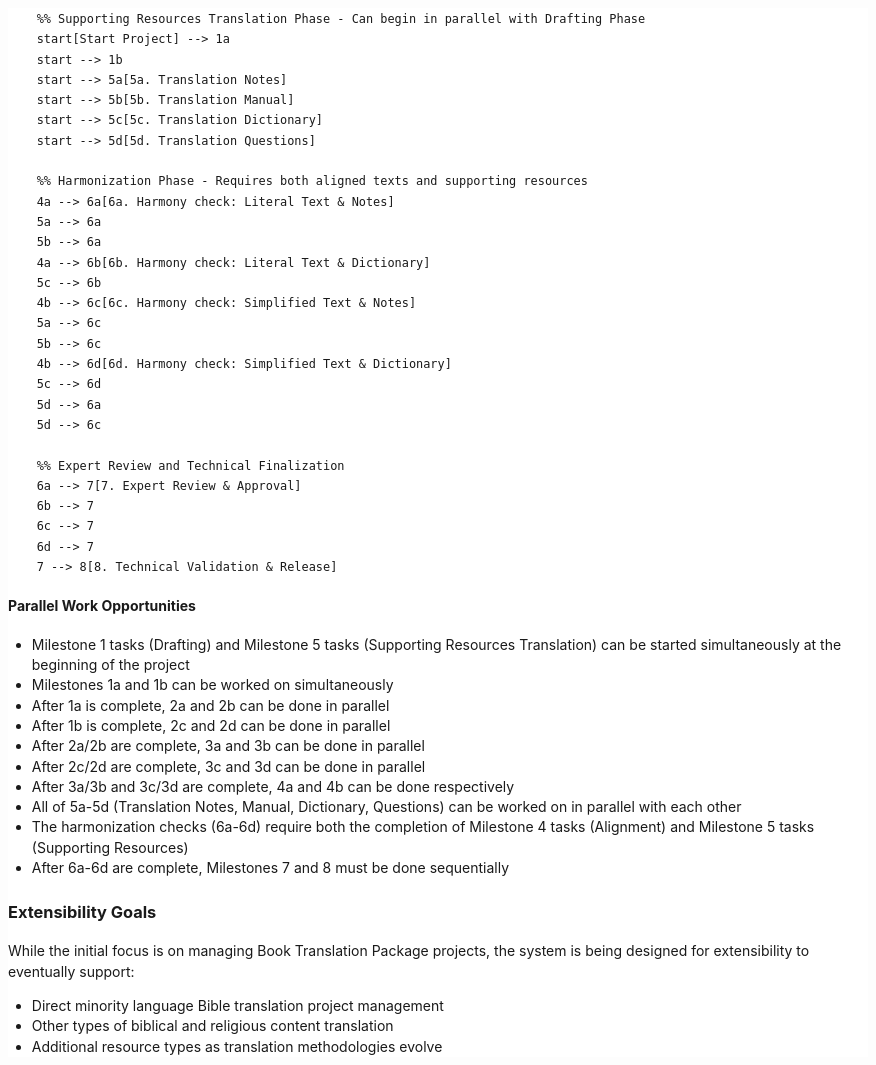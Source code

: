 ```mermaid
    %% Supporting Resources Translation Phase - Can begin in parallel with Drafting Phase
    start[Start Project] --> 1a
    start --> 1b
    start --> 5a[5a. Translation Notes]
    start --> 5b[5b. Translation Manual]
    start --> 5c[5c. Translation Dictionary]
    start --> 5d[5d. Translation Questions]
    
    %% Harmonization Phase - Requires both aligned texts and supporting resources
    4a --> 6a[6a. Harmony check: Literal Text & Notes]
    5a --> 6a
    5b --> 6a
    4a --> 6b[6b. Harmony check: Literal Text & Dictionary]
    5c --> 6b
    4b --> 6c[6c. Harmony check: Simplified Text & Notes]
    5a --> 6c
    5b --> 6c
    4b --> 6d[6d. Harmony check: Simplified Text & Dictionary]
    5c --> 6d
    5d --> 6a
    5d --> 6c
    
    %% Expert Review and Technical Finalization
    6a --> 7[7. Expert Review & Approval]
    6b --> 7
    6c --> 7
    6d --> 7
    7 --> 8[8. Technical Validation & Release]
```

#### Parallel Work Opportunities

- Milestone 1 tasks (Drafting) and Milestone 5 tasks (Supporting Resources Translation) can be started simultaneously at the beginning of the project
- Milestones 1a and 1b can be worked on simultaneously
- After 1a is complete, 2a and 2b can be done in parallel
- After 1b is complete, 2c and 2d can be done in parallel
- After 2a/2b are complete, 3a and 3b can be done in parallel
- After 2c/2d are complete, 3c and 3d can be done in parallel
- After 3a/3b and 3c/3d are complete, 4a and 4b can be done respectively
- All of 5a-5d (Translation Notes, Manual, Dictionary, Questions) can be worked on in parallel with each other
- The harmonization checks (6a-6d) require both the completion of Milestone 4 tasks (Alignment) and Milestone 5 tasks (Supporting Resources)
- After 6a-6d are complete, Milestones 7 and 8 must be done sequentially

### Extensibility Goals

While the initial focus is on managing Book Translation Package projects, the system is being designed for extensibility to eventually support:

- Direct minority language Bible translation project management
- Other types of biblical and religious content translation
- Additional resource types as translation methodologies evolve

